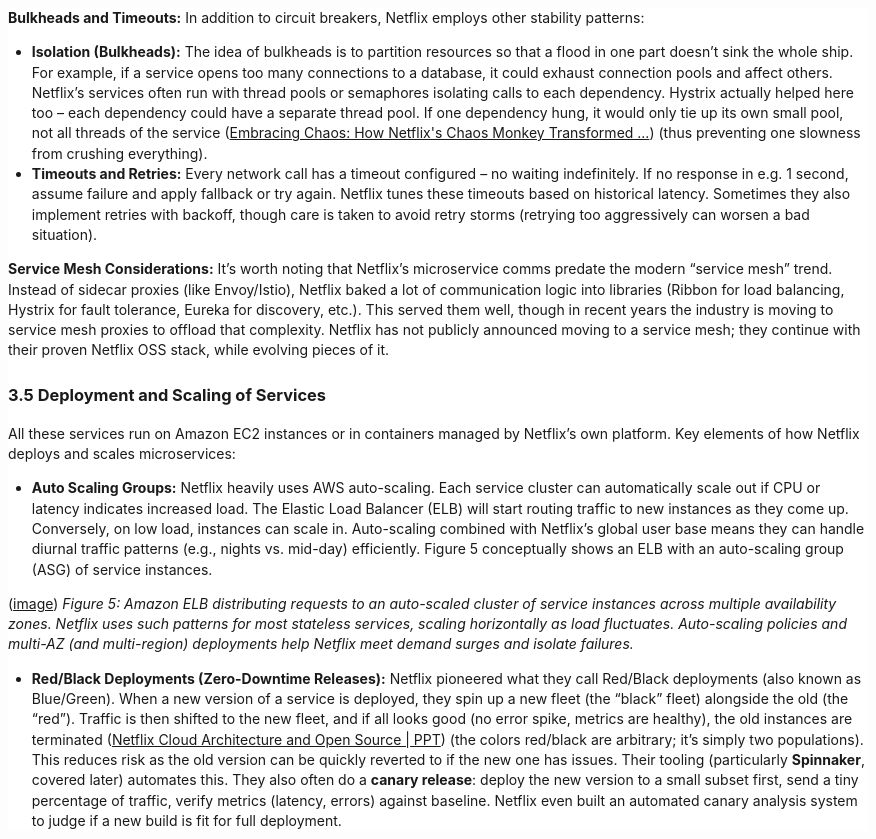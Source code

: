 **Bulkheads and Timeouts:** In addition to circuit breakers, Netflix employs other stability patterns:

- **Isolation (Bulkheads):** The idea of bulkheads is to partition resources so that a flood in one part doesn’t sink the whole ship. For example, if a service opens too many connections to a database, it could exhaust connection pools and affect others. Netflix’s services often run with thread pools or semaphores isolating calls to each dependency. Hystrix actually helped here too – each dependency could have a separate thread pool. If one dependency hung, it would only tie up its own small pool, not all threads of the service ([Embracing Chaos: How Netflix's Chaos Monkey Transformed ...](https://medium.com/@abhishekv965580/embracing-chaos-how-netflixs-chaos-monkey-transformed-system-resilience-59082412591e#:~:text=Embracing%20Chaos%3A%20How%20Netflix%27s%20Chaos,based%20architecture)) (thus preventing one slowness from crushing everything).
- **Timeouts and Retries:** Every network call has a timeout configured – no waiting indefinitely. If no response in e.g. 1 second, assume failure and apply fallback or try again. Netflix tunes these timeouts based on historical latency. Sometimes they also implement retries with backoff, though care is taken to avoid retry storms (retrying too aggressively can worsen a bad situation).

**Service Mesh Considerations:** It’s worth noting that Netflix’s microservice comms predate the modern “service mesh” trend. Instead of sidecar proxies (like Envoy/Istio), Netflix baked a lot of communication logic into libraries (Ribbon for load balancing, Hystrix for fault tolerance, Eureka for discovery, etc.). This served them well, though in recent years the industry is moving to service mesh proxies to offload that complexity. Netflix has not publicly announced moving to a service mesh; they continue with their proven Netflix OSS stack, while evolving pieces of it.

### 3.5 Deployment and Scaling of Services

All these services run on Amazon EC2 instances or in containers managed by Netflix’s own platform. Key elements of how Netflix deploys and scales microservices:

- **Auto Scaling Groups:** Netflix heavily uses AWS auto-scaling. Each service cluster can automatically scale out if CPU or latency indicates increased load. The Elastic Load Balancer (ELB) will start routing traffic to new instances as they come up. Conversely, on low load, instances can scale in. Auto-scaling combined with Netflix’s global user base means they can handle diurnal traffic patterns (e.g., nights vs. mid-day) efficiently. Figure 5 conceptually shows an ELB with an auto-scaling group (ASG) of service instances.

([image]()) _Figure 5: Amazon ELB distributing requests to an auto-scaled cluster of service instances across multiple availability zones. Netflix uses such patterns for most stateless services, scaling horizontally as load fluctuates. Auto-scaling policies and multi-AZ (and multi-region) deployments help Netflix meet demand surges and isolate failures._

- **Red/Black Deployments (Zero-Downtime Releases):** Netflix pioneered what they call Red/Black deployments (also known as Blue/Green). When a new version of a service is deployed, they spin up a new fleet (the “black” fleet) alongside the old (the “red”). Traffic is then shifted to the new fleet, and if all looks good (no error spike, metrics are healthy), the old instances are terminated ([Netflix Cloud Architecture and Open Source | PPT](https://www.slideshare.net/slideshow/netflix-cloud-architecture-and-open-source/54130702#:~:text=Image%3A%20NetflixOSS%20is%20widely%20used,released%20last%20year%20called%20Scumblr%E2%80%9D)) (the colors red/black are arbitrary; it’s simply two populations). This reduces risk as the old version can be quickly reverted to if the new one has issues. Their tooling (particularly **Spinnaker**, covered later) automates this. They also often do a **canary release**: deploy the new version to a small subset first, send a tiny percentage of traffic, verify metrics (latency, errors) against baseline. Netflix even built an automated canary analysis system to judge if a new build is fit for full deployment.
